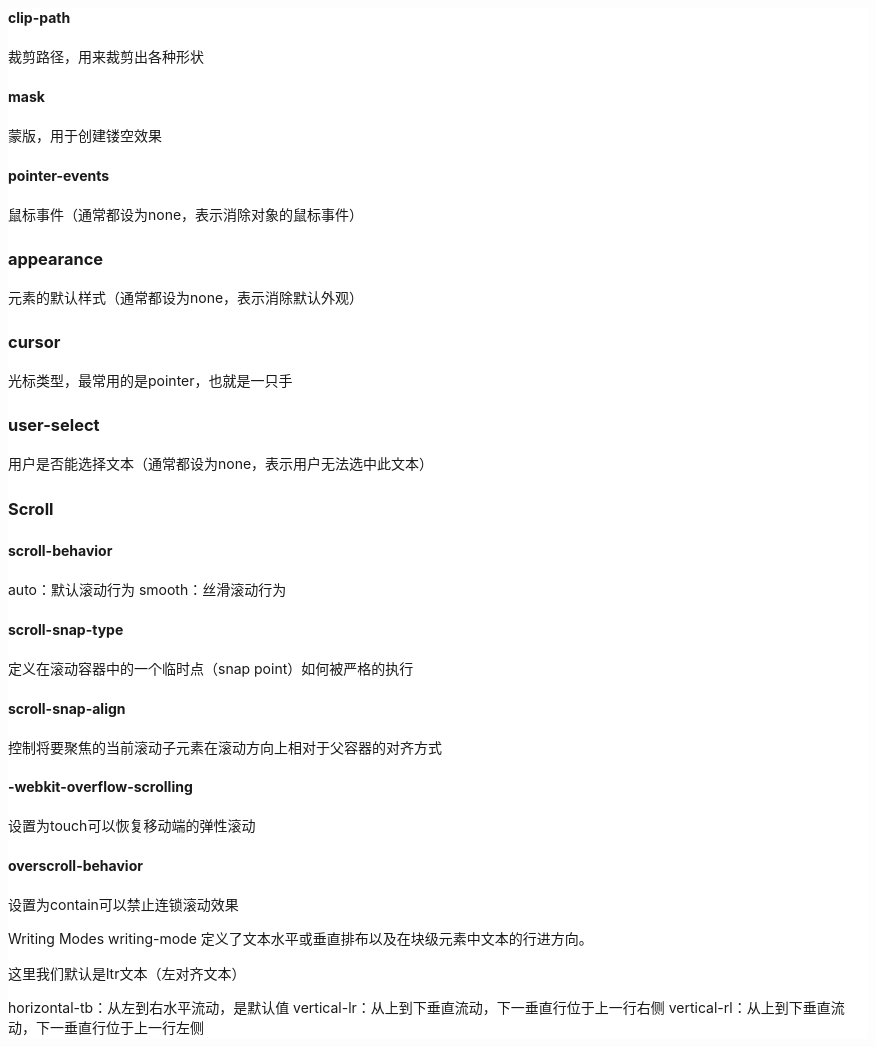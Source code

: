 #### clip-path

裁剪路径，用来裁剪出各种形状

#### mask

蒙版，用于创建镂空效果

#### pointer-events

鼠标事件（通常都设为none，表示消除对象的鼠标事件）

### appearance

元素的默认样式（通常都设为none，表示消除默认外观）

### cursor

光标类型，最常用的是pointer，也就是一只手

### user-select

用户是否能选择文本（通常都设为none，表示用户无法选中此文本）

### Scroll

#### scroll-behavior

auto：默认滚动行为
smooth：丝滑滚动行为

#### scroll-snap-type

定义在滚动容器中的一个临时点（snap point）如何被严格的执行

#### scroll-snap-align

控制将要聚焦的当前滚动子元素在滚动方向上相对于父容器的对齐方式

#### -webkit-overflow-scrolling

设置为touch可以恢复移动端的弹性滚动

#### overscroll-behavior

设置为contain可以禁止连锁滚动效果

Writing Modes
writing-mode
定义了文本水平或垂直排布以及在块级元素中文本的行进方向。

这里我们默认是ltr文本（左对齐文本）

horizontal-tb：从左到右水平流动，是默认值
vertical-lr：从上到下垂直流动，下一垂直行位于上一行右侧
vertical-rl：从上到下垂直流动，下一垂直行位于上一行左侧

